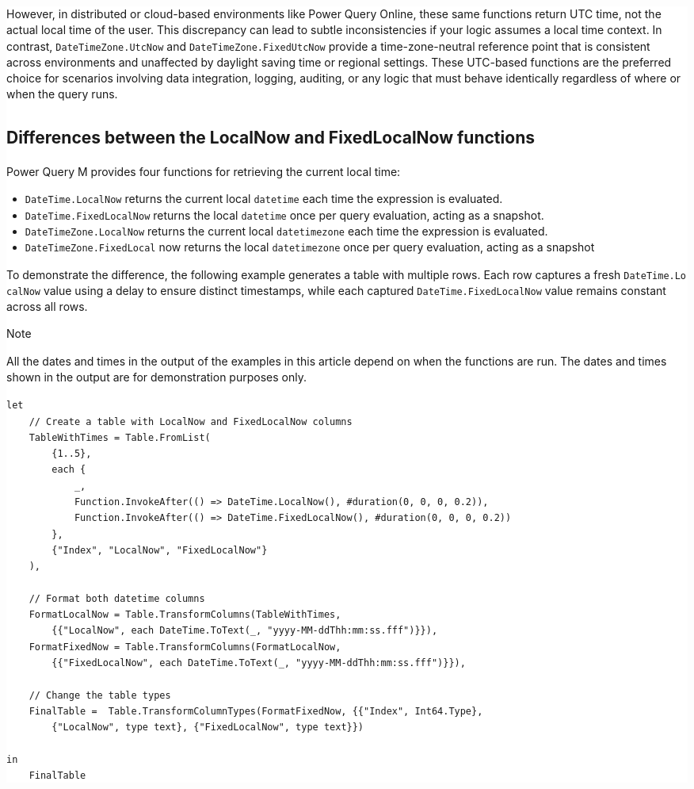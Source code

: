However, in distributed or cloud-based environments like Power Query Online, these same functions return UTC time, not the actual local time of the user. This discrepancy can lead to subtle inconsistencies if your logic assumes a local time context. In contrast, `DateTimeZone.UtcNow` and `DateTimeZone.FixedUtcNow` provide a time-zone-neutral reference point that is consistent across environments and unaffected by daylight saving time or regional settings. These UTC-based functions are the preferred choice for scenarios involving data integration, logging, auditing, or any logic that must behave identically regardless of where or when the query runs.

## Differences between the LocalNow and FixedLocalNow functions

Power Query M provides four functions for retrieving the current local time:

* `DateTime.LocalNow` returns the current local `datetime` each time the expression is evaluated.
* `DateTime.FixedLocalNow` returns the local `datetime` once per query evaluation, acting as a snapshot.
* `DateTimeZone.LocalNow` returns the current local `datetimezone` each time the expression is evaluated.
* `DateTimeZone.FixedLocal` now returns the local `datetimezone` once per query evaluation, acting as a snapshot

To demonstrate the difference, the following example generates a table with multiple rows. Each row captures a fresh `DateTime.LocalNow` value using a delay to ensure distinct timestamps, while each captured `DateTime.FixedLocalNow` value remains constant across all rows.

> [!NOTE]
>All the dates and times in the output of the examples in this article depend on when the functions are run. The dates and times shown in the output are for demonstration purposes only.

```powerquery-m
let
    // Create a table with LocalNow and FixedLocalNow columns 
    TableWithTimes = Table.FromList(
        {1..5},
        each {
            _,
            Function.InvokeAfter(() => DateTime.LocalNow(), #duration(0, 0, 0, 0.2)),
            Function.InvokeAfter(() => DateTime.FixedLocalNow(), #duration(0, 0, 0, 0.2))
        },
        {"Index", "LocalNow", "FixedLocalNow"}
    ),

    // Format both datetime columns
    FormatLocalNow = Table.TransformColumns(TableWithTimes, 
        {{"LocalNow", each DateTime.ToText(_, "yyyy-MM-ddThh:mm:ss.fff")}}),
    FormatFixedNow = Table.TransformColumns(FormatLocalNow, 
        {{"FixedLocalNow", each DateTime.ToText(_, "yyyy-MM-ddThh:mm:ss.fff")}}),

    // Change the table types
    FinalTable =  Table.TransformColumnTypes(FormatFixedNow, {{"Index", Int64.Type}, 
        {"LocalNow", type text}, {"FixedLocalNow", type text}})

in
    FinalTable
```
